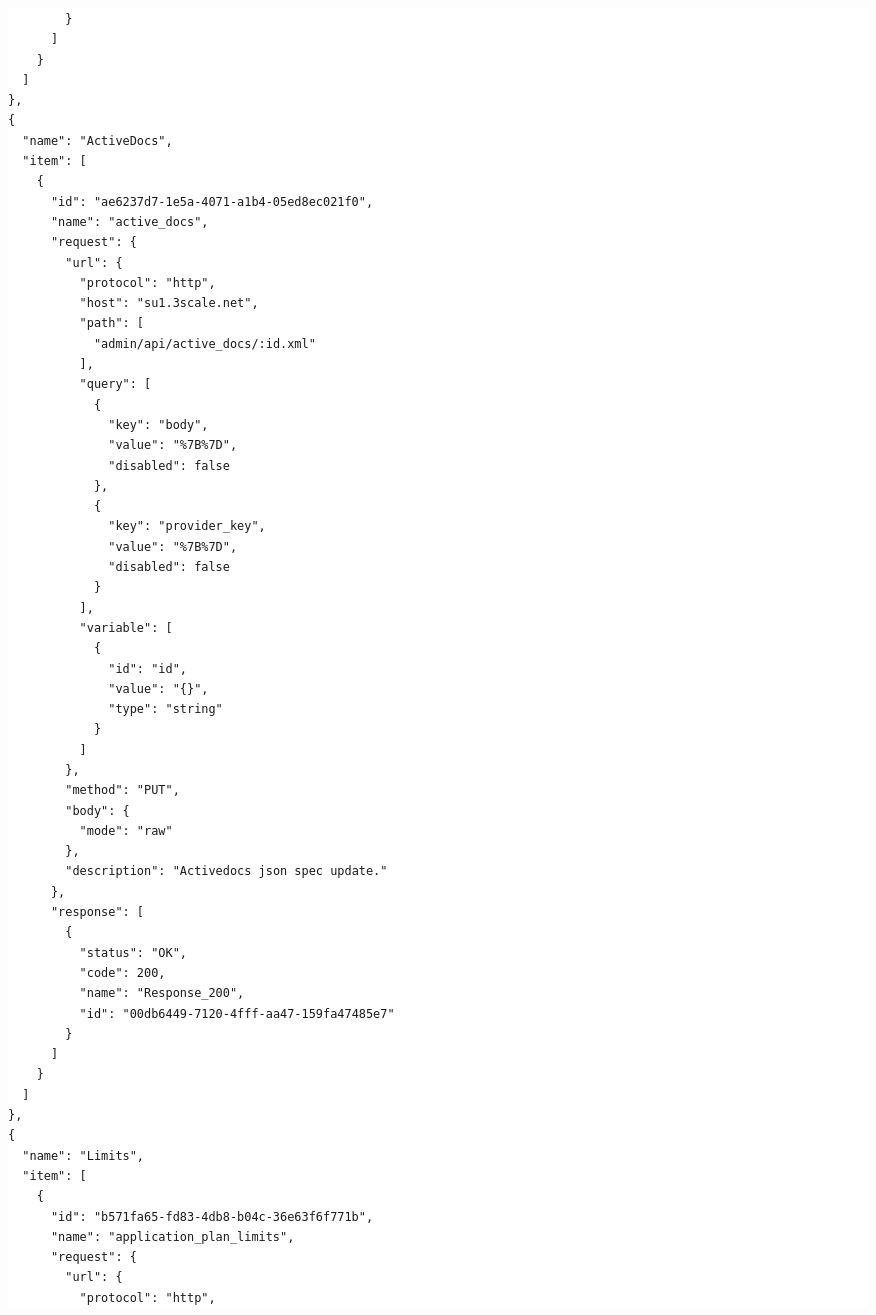             }
          ]
        }
      ]
    },
    {
      "name": "ActiveDocs",
      "item": [
        {
          "id": "ae6237d7-1e5a-4071-a1b4-05ed8ec021f0",
          "name": "active_docs",
          "request": {
            "url": {
              "protocol": "http",
              "host": "su1.3scale.net",
              "path": [
                "admin/api/active_docs/:id.xml"
              ],
              "query": [
                {
                  "key": "body",
                  "value": "%7B%7D",
                  "disabled": false
                },
                {
                  "key": "provider_key",
                  "value": "%7B%7D",
                  "disabled": false
                }
              ],
              "variable": [
                {
                  "id": "id",
                  "value": "{}",
                  "type": "string"
                }
              ]
            },
            "method": "PUT",
            "body": {
              "mode": "raw"
            },
            "description": "Activedocs json spec update."
          },
          "response": [
            {
              "status": "OK",
              "code": 200,
              "name": "Response_200",
              "id": "00db6449-7120-4fff-aa47-159fa47485e7"
            }
          ]
        }
      ]
    },
    {
      "name": "Limits",
      "item": [
        {
          "id": "b571fa65-fd83-4db8-b04c-36e63f6f771b",
          "name": "application_plan_limits",
          "request": {
            "url": {
              "protocol": "http",